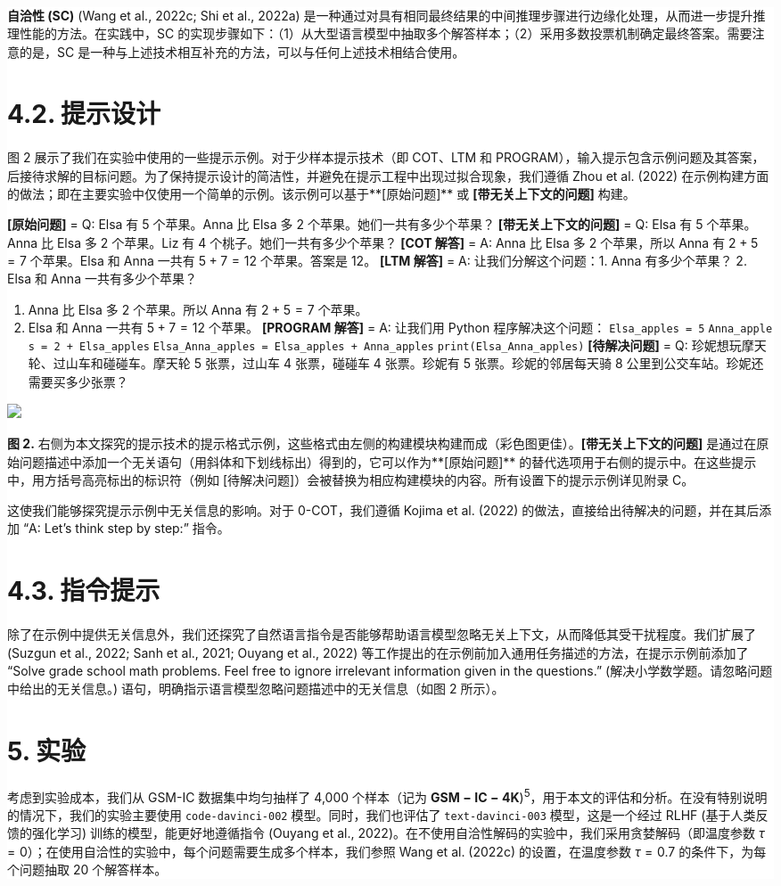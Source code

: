 **自洽性 (SC)** (Wang et al., 2022c; Shi et al., 2022a) 是一种通过对具有相同最终结果的中间推理步骤进行边缘化处理，从而进一步提升推理性能的方法。在实践中，SC 的实现步骤如下：（1）从大型语言模型中抽取多个解答样本；（2）采用多数投票机制确定最终答案。需要注意的是，SC 是一种与上述技术相互补充的方法，可以与任何上述技术相结合使用。

# 4.2. 提示设计

图 2 展示了我们在实验中使用的一些提示示例。对于少样本提示技术（即 COT、LTM 和 PROGRAM），输入提示包含示例问题及其答案，后接待求解的目标问题。为了保持提示设计的简洁性，并避免在提示工程中出现过拟合现象，我们遵循 Zhou et al. (2022) 在示例构建方面的做法；即在主要实验中仅使用一个简单的示例。该示例可以基于**[原始问题]** 或 **[带无关上下文的问题]** 构建。

**[原始问题]** =
Q: Elsa 有 5 个苹果。Anna 比 Elsa 多 2 个苹果。她们一共有多少个苹果？
**[带无关上下文的问题]** =
Q: Elsa 有 5 个苹果。Anna 比 Elsa 多 2 个苹果。Liz 有 4 个桃子。她们一共有多少个苹果？
**[COT 解答]** =
A: Anna 比 Elsa 多 2 个苹果，所以 Anna 有 $2+5=7$ 个苹果。Elsa 和 Anna 一共有 $5+7=12$ 个苹果。答案是 12。
**[LTM 解答]** =
A: 让我们分解这个问题：1. Anna 有多少个苹果？ 2. Elsa 和 Anna 一共有多少个苹果？

1. Anna 比 Elsa 多 2 个苹果。所以 Anna 有 $2+5=7$ 个苹果。
2. Elsa 和 Anna 一共有 $5+7=12$ 个苹果。
   **[PROGRAM 解答]** =
   A: 让我们用 Python 程序解决这个问题：
   `Elsa_apples = 5`
   `Anna_apples = 2 + Elsa_apples`
   `Elsa_Anna_apples = Elsa_apples + Anna_apples`
   `print(Elsa_Anna_apples)`
   **[待解决问题]** =
   Q: 珍妮想玩摩天轮、过山车和碰碰车。摩天轮 5 张票，过山车 4 张票，碰碰车 4 张票。珍妮有 5 张票。珍妮的邻居每天骑 8 公里到公交车站。珍妮还需要买多少张票？

![](../images/abc1ea5f47000f7496de8eb247c240f39ac4e3194d37739e74ac833beafac594.jpg)

**图 2.**  右侧为本文探究的提示技术的提示格式示例，这些格式由左侧的构建模块构建而成（彩色图更佳）。**[带无关上下文的问题]** 是通过在原始问题描述中添加一个无关语句（用斜体和下划线标出）得到的，它可以作为**[原始问题]** 的替代选项用于右侧的提示中。在这些提示中，用方括号高亮标出的标识符（例如 [待解决问题]）会被替换为相应构建模块的内容。所有设置下的提示示例详见附录 C。

这使我们能够探究提示示例中无关信息的影响。对于 0-COT，我们遵循 Kojima et al. (2022) 的做法，直接给出待解决的问题，并在其后添加 “A: Let’s think step by step:” 指令。

# 4.3. 指令提示

除了在示例中提供无关信息外，我们还探究了自然语言指令是否能够帮助语言模型忽略无关上下文，从而降低其受干扰程度。我们扩展了 (Suzgun et al., 2022; Sanh et al., 2021; Ouyang et al., 2022) 等工作提出的在示例前加入通用任务描述的方法，在提示示例前添加了 “Solve grade school math problems. Feel free to ignore irrelevant information given in the questions.” (解决小学数学题。请忽略问题中给出的无关信息。) 语句，明确指示语言模型忽略问题描述中的无关信息（如图 2 所示）。

# 5. 实验

考虑到实验成本，我们从 GSM-IC 数据集中均匀抽样了 4,000 个样本（记为 $\mathbf{GSM-IC-4K})^{5}$，用于本文的评估和分析。在没有特别说明的情况下，我们的实验主要使用 `code-davinci-002` 模型。同时，我们也评估了 `text-davinci-003` 模型，这是一个经过 RLHF (基于人类反馈的强化学习) 训练的模型，能更好地遵循指令 (Ouyang et al., 2022)。在不使用自洽性解码的实验中，我们采用贪婪解码（即温度参数 $\tau=0$）；在使用自洽性的实验中，每个问题需要生成多个样本，我们参照 Wang et al. (2022c) 的设置，在温度参数 $\tau=0.7$ 的条件下，为每个问题抽取 20 个解答样本。
